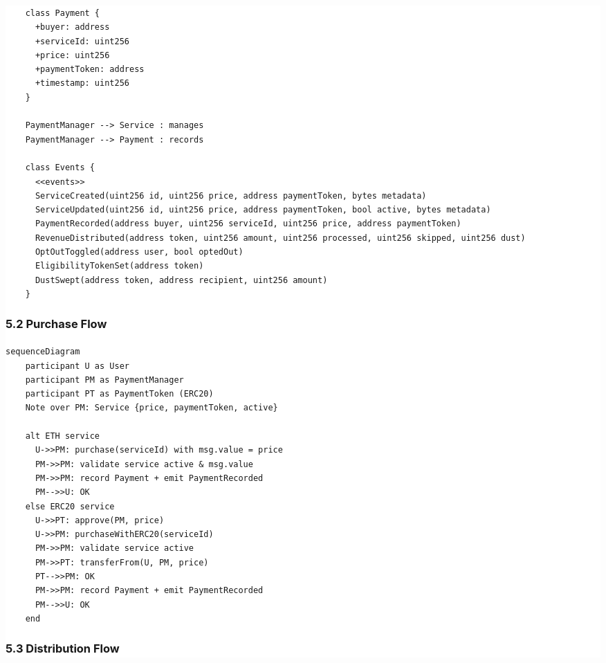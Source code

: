 ```mermaid
    class Payment {
      +buyer: address
      +serviceId: uint256
      +price: uint256
      +paymentToken: address
      +timestamp: uint256
    }

    PaymentManager --> Service : manages
    PaymentManager --> Payment : records
    
    class Events {
      <<events>>
      ServiceCreated(uint256 id, uint256 price, address paymentToken, bytes metadata)
      ServiceUpdated(uint256 id, uint256 price, address paymentToken, bool active, bytes metadata)
      PaymentRecorded(address buyer, uint256 serviceId, uint256 price, address paymentToken)
      RevenueDistributed(address token, uint256 amount, uint256 processed, uint256 skipped, uint256 dust)
      OptOutToggled(address user, bool optedOut)
      EligibilityTokenSet(address token)
      DustSwept(address token, address recipient, uint256 amount)
    }
```

### 5.2 Purchase Flow

```mermaid
sequenceDiagram
    participant U as User
    participant PM as PaymentManager
    participant PT as PaymentToken (ERC20)
    Note over PM: Service {price, paymentToken, active}

    alt ETH service
      U->>PM: purchase(serviceId) with msg.value = price
      PM->>PM: validate service active & msg.value
      PM->>PM: record Payment + emit PaymentRecorded
      PM-->>U: OK
    else ERC20 service
      U->>PT: approve(PM, price)
      U->>PM: purchaseWithERC20(serviceId)
      PM->>PM: validate service active
      PM->>PT: transferFrom(U, PM, price)
      PT-->>PM: OK
      PM->>PM: record Payment + emit PaymentRecorded
      PM-->>U: OK
    end
```

### 5.3 Distribution Flow
